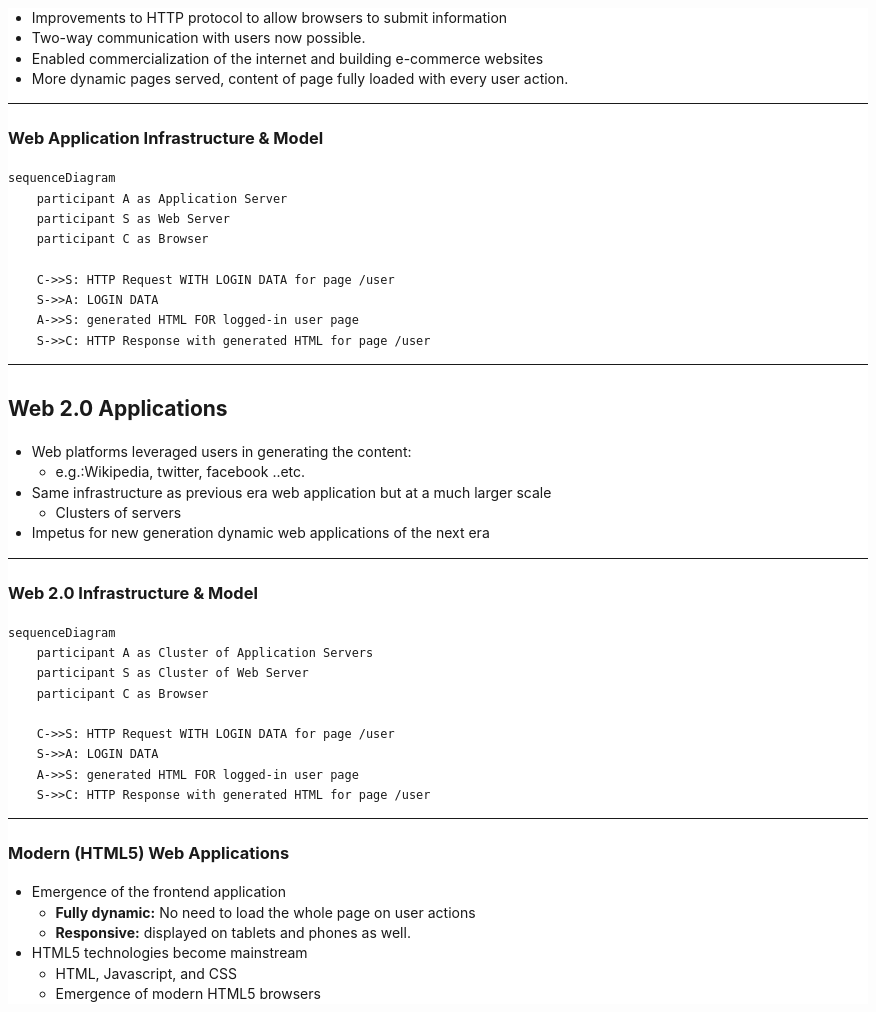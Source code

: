 - Improvements to HTTP protocol to allow browsers to submit information
- Two-way communication with users now possible.
- Enabled commercialization of the internet and building e-commerce websites
- More dynamic pages served, content of page fully loaded with every user action.

---

### Web Application Infrastructure & Model

```mermaid
sequenceDiagram
    participant A as Application Server
    participant S as Web Server
    participant C as Browser
    
    C->>S: HTTP Request WITH LOGIN DATA for page /user
    S->>A: LOGIN DATA
    A->>S: generated HTML FOR logged-in user page 
    S->>C: HTTP Response with generated HTML for page /user
```

---

## Web 2.0 Applications

- Web platforms leveraged users in generating the content:
  - e.g.:Wikipedia, twitter, facebook ..etc.
- Same infrastructure as previous era web application but at a much larger scale
  - Clusters of servers
- Impetus for new generation dynamic web applications of the next era

---

### Web 2.0 Infrastructure & Model

```mermaid
sequenceDiagram
    participant A as Cluster of Application Servers
    participant S as Cluster of Web Server
    participant C as Browser
    
    C->>S: HTTP Request WITH LOGIN DATA for page /user
    S->>A: LOGIN DATA
    A->>S: generated HTML FOR logged-in user page 
    S->>C: HTTP Response with generated HTML for page /user
```

---

### Modern (HTML5) Web Applications 

- Emergence of the frontend application
  - **Fully dynamic:** No need to load the whole page on user actions
  - **Responsive:** displayed on tablets and phones as well.
- HTML5 technologies become mainstream
  - HTML, Javascript, and CSS
  - Emergence of modern HTML5 browsers
